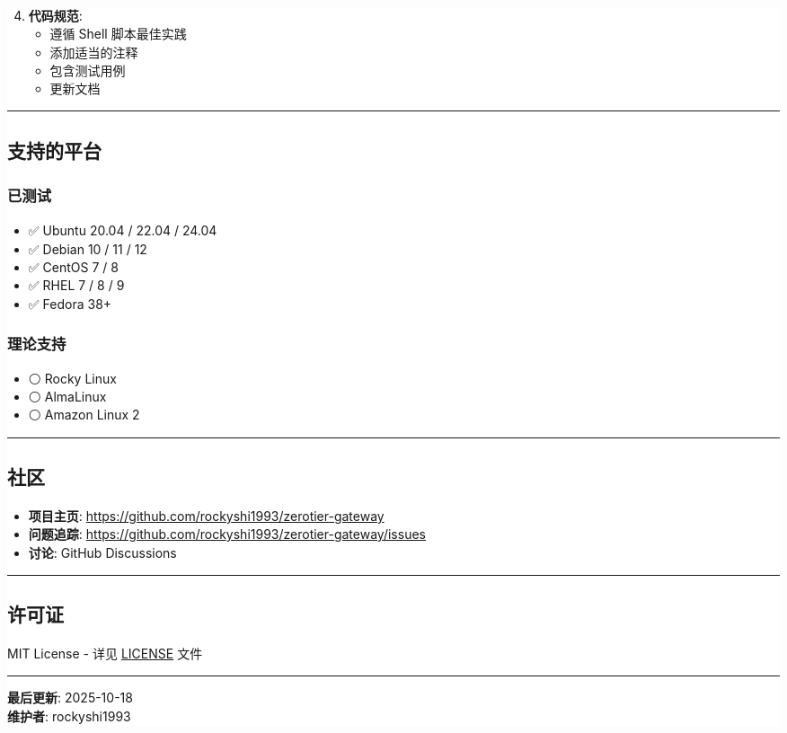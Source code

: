 4. **代码规范**:
   - 遵循 Shell 脚本最佳实践
   - 添加适当的注释
   - 包含测试用例
   - 更新文档

---

## 支持的平台

### 已测试
- ✅ Ubuntu 20.04 / 22.04 / 24.04
- ✅ Debian 10 / 11 / 12
- ✅ CentOS 7 / 8
- ✅ RHEL 7 / 8 / 9
- ✅ Fedora 38+

### 理论支持
- ⚪ Rocky Linux
- ⚪ AlmaLinux
- ⚪ Amazon Linux 2

---

## 社区

- **项目主页**: https://github.com/rockyshi1993/zerotier-gateway
- **问题追踪**: https://github.com/rockyshi1993/zerotier-gateway/issues
- **讨论**: GitHub Discussions

---

## 许可证

MIT License - 详见 [LICENSE](LICENSE) 文件

---

**最后更新**: 2025-10-18  
**维护者**: rockyshi1993
